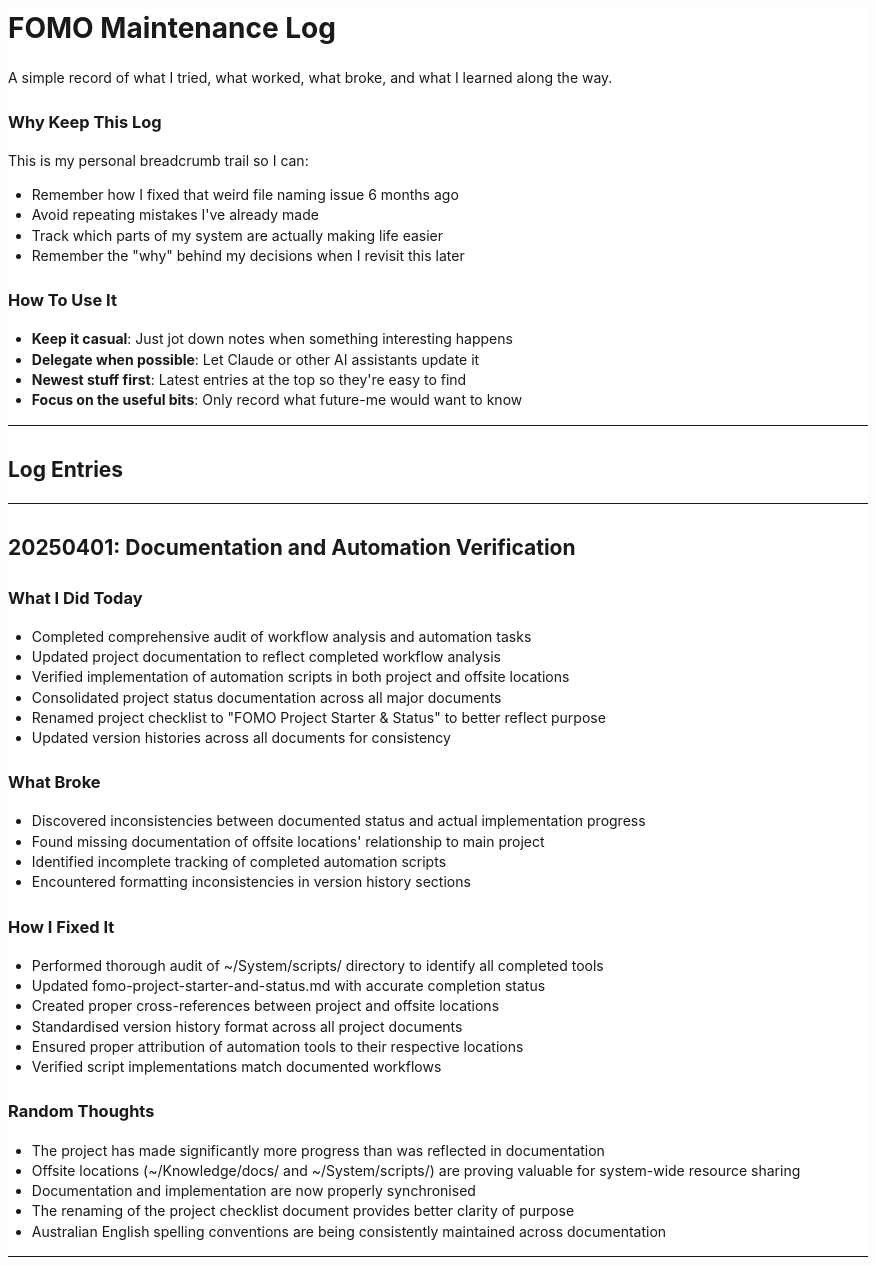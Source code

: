 # FOMO Maintenance Log

A simple record of what I tried, what worked, what broke, and what I learned along the way.

### Why Keep This Log
This is my personal breadcrumb trail so I can:
- Remember how I fixed that weird file naming issue 6 months ago
- Avoid repeating mistakes I've already made
- Track which parts of my system are actually making life easier
- Remember the "why" behind my decisions when I revisit this later

### How To Use It
- **Keep it casual**: Just jot down notes when something interesting happens
- **Delegate when possible**: Let Claude or other AI assistants update it
- **Newest stuff first**: Latest entries at the top so they're easy to find
- **Focus on the useful bits**: Only record what future-me would want to know

---

## Log Entries

---

## 20250401: Documentation and Automation Verification

### What I Did Today
- Completed comprehensive audit of workflow analysis and automation tasks
- Updated project documentation to reflect completed workflow analysis
- Verified implementation of automation scripts in both project and offsite locations
- Consolidated project status documentation across all major documents
- Renamed project checklist to "FOMO Project Starter & Status" to better reflect purpose
- Updated version histories across all documents for consistency

### What Broke
- Discovered inconsistencies between documented status and actual implementation progress
- Found missing documentation of offsite locations' relationship to main project
- Identified incomplete tracking of completed automation scripts
- Encountered formatting inconsistencies in version history sections

### How I Fixed It
- Performed thorough audit of ~/System/scripts/ directory to identify all completed tools
- Updated fomo-project-starter-and-status.md with accurate completion status
- Created proper cross-references between project and offsite locations
- Standardised version history format across all project documents
- Ensured proper attribution of automation tools to their respective locations
- Verified script implementations match documented workflows

### Random Thoughts
- The project has made significantly more progress than was reflected in documentation
- Offsite locations (~/Knowledge/docs/ and ~/System/scripts/) are proving valuable for system-wide resource sharing
- Documentation and implementation are now properly synchronised
- The renaming of the project checklist document provides better clarity of purpose
- Australian English spelling conventions are being consistently maintained across documentation

---